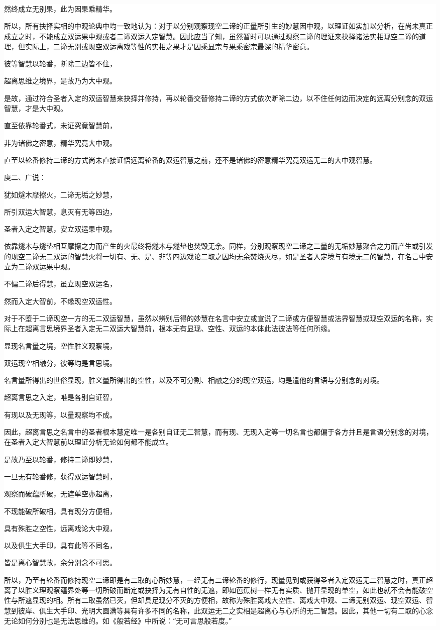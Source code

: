 然终成立无别果，此为因果乘精华。

所以，所有抉择实相的中观论典中均一致地认为：对于以分别观察现空二谛的正量所引生的妙慧因中观，以理证如实加以分析，在尚未真正成立之时，不能成立双运果中观或者二谛双运入定智慧。因此应当了知，虽然暂时可以通过观察二谛的理证来抉择诸法实相现空二谛的道理，但实际上，二谛无别或现空双运离戏等性的实相之果才是因乘显宗与果乘密宗最深的精华密意。

彼等智慧以轮番，断除二边皆不住，

超离思维之境界，是故乃为大中观。

是故，通过符合圣者入定的双运智慧来抉择并修持，再以轮番交替修持二谛的方式依次断除二边，以不住任何边而决定的远离分别念的双运智慧，才是大中观。

直至依靠轮番式，未证究竟智慧前，

非为诸佛之密意，精华究竟大中观。

直至以轮番修持二谛的方式尚未直接证悟远离轮番的双运智慧之前，还不是诸佛的密意精华究竟双运无二的大中观智慧。

庚二、广说：

犹如燧木摩擦火，二谛无垢之妙慧，

所引双运大智慧，息灭有无等四边，

圣者入定之智慧，安立双运果中观。

依靠燧木与燧垫相互摩擦之力而产生的火最终将燧木与燧垫也焚毁无余。同样，分别观察现空二谛之二量的无垢妙慧聚合之力而产生或引发的现空二谛无二双运的智慧火将一切有、无、是、非等四边戏论二取之因均无余焚烧灭尽，如是圣者入定境与有境无二的智慧，在名言中安立为二谛双运果中观。

不偏二谛后得慧，虽立现空双运名，

然而入定大智前，不缘现空双运性。

对于不堕于二谛现空一方的无二双运智慧，虽然以辨别后得的妙慧在名言中安立或宣说了二谛或方便智慧或法界智慧或现空双运的名称，实际上在超离言思境界圣者入定无二双运大智慧前，根本无有显现、空性、双运的本体此法彼法等任何所缘。

显现名言量之境，空性胜义观察境，

双运现空相融分，彼等均是言思境。

名言量所得出的世俗显现，胜义量所得出的空性，以及不可分割、相融之分的现空双运，均是遣他的言语与分别念的对境。

超离言思之入定，唯是各别自证智，

有现以及无现等，以量观察均不成。

因此，超离言思之名言中的圣者根本慧定唯一是各别自证无二智慧，而有现、无现入定等一切名言也都偏于各方并且是言语分别念的对境，在圣者入定大智慧前以理证分析无论如何都不能成立。

是故乃至以轮番，修持二谛即妙慧，

一旦无有轮番修，获得双运智慧时，

观察而破蕴所破，无遮单空亦超离，

不现能破所破相，具有现分方便相，

具有殊胜之空性，远离戏论大中观，

以及俱生大手印，具有此等不同名，

皆是离心智慧故，余分别念不可思。

所以，乃至有轮番而修持现空二谛即是有二取的心所妙慧，一经无有二谛轮番的修行，现量见到或获得圣者入定双运无二智慧之时，真正超离了以胜义理观察蕴界处等一切所破而断定或抉择为无有自性的无遮，即如芭蕉树一样无有实质、抛开显现的单空，如此也就不会有能破空性与所遮显现的相。所有二取虽然已灭，但却具足现分不灭的方便相，故称为殊胜离戏大空性、离戏大中观、二谛无别双运、现空双运、智慧到彼岸、俱生大手印、光明大圆满等具有许多不同的名称，此双运无二之实相是超离心与心所的无二智慧。因此，其他一切有二取的心念无论如何分别也是无法思维的。如《般若经》中所说：“无可言思般若度。”

